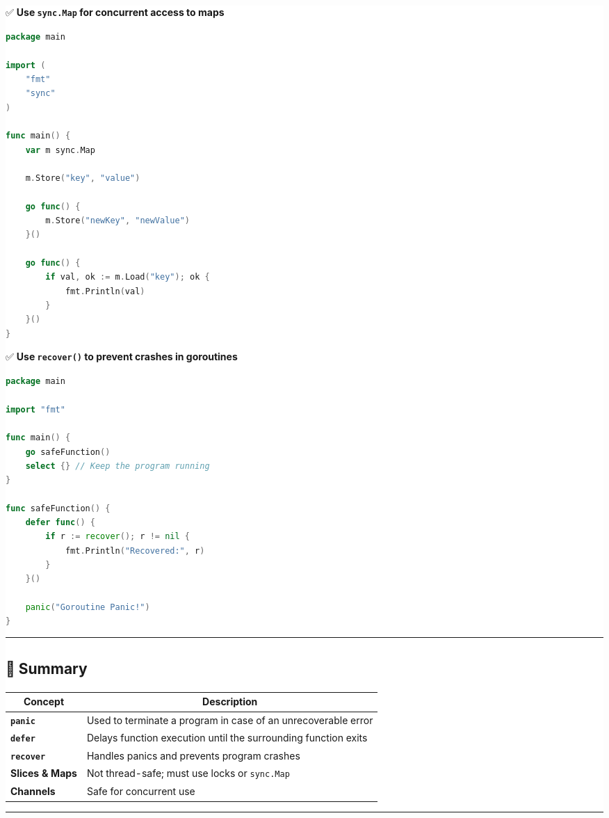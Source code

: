 ✅ **Use `sync.Map` for concurrent access to maps**
```go
package main

import (
	"fmt"
	"sync"
)

func main() {
	var m sync.Map

	m.Store("key", "value")

	go func() {
		m.Store("newKey", "newValue")
	}()

	go func() {
		if val, ok := m.Load("key"); ok {
			fmt.Println(val)
		}
	}()
}
```

✅ **Use `recover()` to prevent crashes in goroutines**
```go
package main

import "fmt"

func main() {
	go safeFunction()
	select {} // Keep the program running
}

func safeFunction() {
	defer func() {
		if r := recover(); r != nil {
			fmt.Println("Recovered:", r)
		}
	}()

	panic("Goroutine Panic!")
}
```

---

## 🚀 **Summary**
| Concept | Description |
|---------|-------------|
| **`panic`** | Used to terminate a program in case of an unrecoverable error |
| **`defer`** | Delays function execution until the surrounding function exits |
| **`recover`** | Handles panics and prevents program crashes |
| **Slices & Maps** | Not thread-safe; must use locks or `sync.Map` |
| **Channels** | Safe for concurrent use |

---